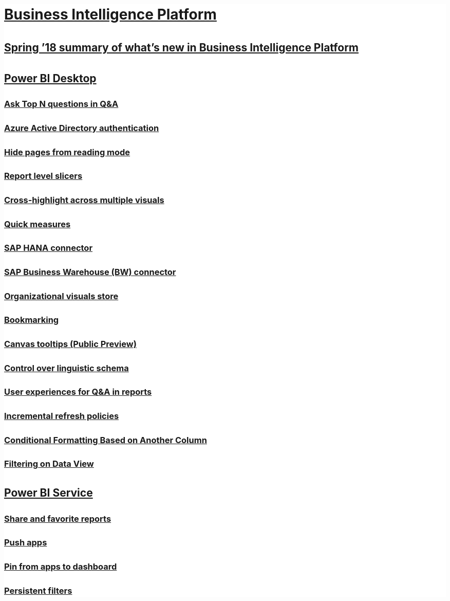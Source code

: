# [Business Intelligence Platform](index.md)
## [Spring ’18 summary of what’s new in Business Intelligence Platform](spring-18-summary-of-what-s-new-in-business-intelligence-platform.md)
## [Power BI Desktop](power-bi-desktop/index.md)
### [Ask Top N questions in Q&A](power-bi-desktop/ask-top-n-questions-in-q-a.md)
### [Azure Active Directory authentication](power-bi-desktop/azure-active-directory-authentication.md)
### [Hide pages from reading mode](power-bi-desktop/hide-pages-from-reading-mode.md)
### [Report level slicers](power-bi-desktop/report-level-slicers.md)
### [Cross-highlight across multiple visuals](power-bi-desktop/cross-highlight-across-multiple-visuals.md)
### [Quick measures](power-bi-desktop/quick-measures.md)
### [SAP HANA connector](power-bi-desktop/sap-hana-connector.md)
### [SAP Business Warehouse (BW) connector](power-bi-desktop/sap-business-warehouse-bw-connector.md)
### [Organizational visuals store](power-bi-desktop/organizational-visuals-store.md)
### [Bookmarking](power-bi-desktop/bookmarking.md)
### [Canvas tooltips (Public Preview)](power-bi-desktop/canvas-tooltips-public-preview.md)
### [Control over linguistic schema](power-bi-desktop/control-over-linguistic-schema.md)
### [User experiences for Q&A in reports](power-bi-desktop/user-experiences-for-q-a-in-reports.md)
### [Incremental refresh policies](power-bi-desktop/incremental-refresh-policies.md)
### [Conditional Formatting Based on Another Column](power-bi-desktop/conditional-formatting-based-on-another-column.md)
### [Filtering on Data View](power-bi-desktop/filtering-on-data-view.md)
## [Power BI Service](power-bi-service/index.md)
### [Share and favorite reports](power-bi-service/share-and-favorite-reports.md)
### [Push apps](power-bi-service/push-apps.md)
### [Pin from apps to dashboard](power-bi-service/pin-from-apps-to-dashboard.md)
### [Persistent filters](power-bi-service/persistent-filters.md)